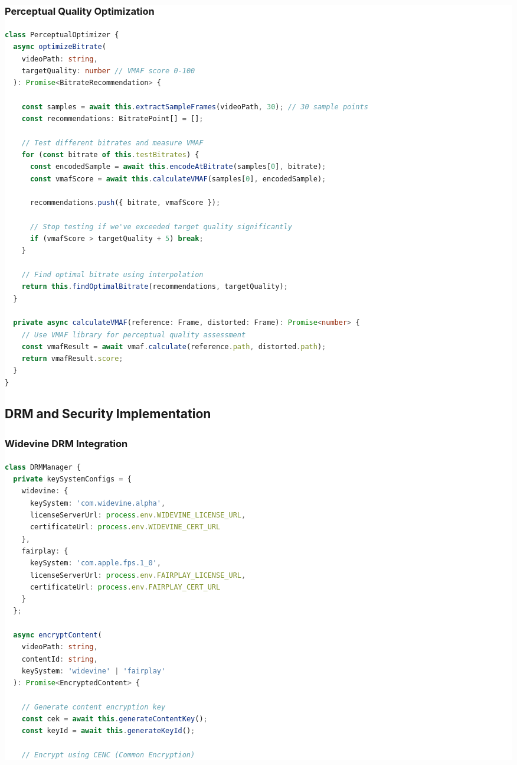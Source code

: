 ### Perceptual Quality Optimization
```typescript
class PerceptualOptimizer {
  async optimizeBitrate(
    videoPath: string, 
    targetQuality: number // VMAF score 0-100
  ): Promise<BitrateRecommendation> {
    
    const samples = await this.extractSampleFrames(videoPath, 30); // 30 sample points
    const recommendations: BitratePoint[] = [];
    
    // Test different bitrates and measure VMAF
    for (const bitrate of this.testBitrates) {
      const encodedSample = await this.encodeAtBitrate(samples[0], bitrate);
      const vmafScore = await this.calculateVMAF(samples[0], encodedSample);
      
      recommendations.push({ bitrate, vmafScore });
      
      // Stop testing if we've exceeded target quality significantly
      if (vmafScore > targetQuality + 5) break;
    }
    
    // Find optimal bitrate using interpolation
    return this.findOptimalBitrate(recommendations, targetQuality);
  }
  
  private async calculateVMAF(reference: Frame, distorted: Frame): Promise<number> {
    // Use VMAF library for perceptual quality assessment
    const vmafResult = await vmaf.calculate(reference.path, distorted.path);
    return vmafResult.score;
  }
}
```

## DRM and Security Implementation

### Widevine DRM Integration
```typescript
class DRMManager {
  private keySystemConfigs = {
    widevine: {
      keySystem: 'com.widevine.alpha',
      licenseServerUrl: process.env.WIDEVINE_LICENSE_URL,
      certificateUrl: process.env.WIDEVINE_CERT_URL
    },
    fairplay: {
      keySystem: 'com.apple.fps.1_0',
      licenseServerUrl: process.env.FAIRPLAY_LICENSE_URL,
      certificateUrl: process.env.FAIRPLAY_CERT_URL
    }
  };
  
  async encryptContent(
    videoPath: string,
    contentId: string,
    keySystem: 'widevine' | 'fairplay'
  ): Promise<EncryptedContent> {
    
    // Generate content encryption key
    const cek = await this.generateContentKey();
    const keyId = await this.generateKeyId();
    
    // Encrypt using CENC (Common Encryption)
```